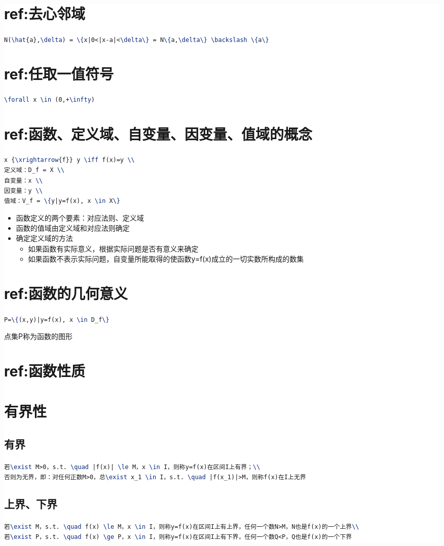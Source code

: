 # ref:去心邻域
```latex
N(\hat{a},\delta) = \{x|0<|x-a|<\delta\} = N\{a,\delta\} \backslash \{a\}
```


# ref:任取一值符号
```latex
\forall x \in (0,+\infty)
```


# ref:函数、定义域、自变量、因变量、值域的概念
```latex
x {\xrightarrow{f}} y \iff f(x)=y \\
定义域：D_f = X \\
自变量：x \\
因变量：y \\
值域：V_f = \{y|y=f(x), x \in X\} 
```

- 函数定义的两个要素：对应法则、定义域
- 函数的值域由定义域和对应法则确定
- 确定定义域的方法
	- 如果函数有实际意义，根据实际问题是否有意义来确定
	- 如果函数不表示实际问题，自变量所能取得的使函数y=f(x)成立的一切实数所构成的数集
	
# ref:函数的几何意义
```latex
P=\{(x,y)|y=f(x), x \in D_f\}
```
点集P称为函数的图形

# ref:函数性质
# 有界性
## 有界
```latex
若\exist M>0，s.t. \quad |f(x)| \le M，x \in I，则称y=f(x)在区间I上有界；\\
否则为无界，即：对任何正数M>0，总\exist x_1 \in I，s.t. \quad |f(x_1)|>M，则称f(x)在I上无界
```

## 上界、下界
```latex
若\exist M，s.t. \quad f(x) \le M，x \in I，则称y=f(x)在区间I上有上界，任何一个数N>M，N也是f(x)的一个上界\\
若\exist P，s.t. \quad f(x) \ge P，x \in I，则称y=f(x)在区间I上有下界，任何一个数Q<P，Q也是f(x)的一个下界
```
